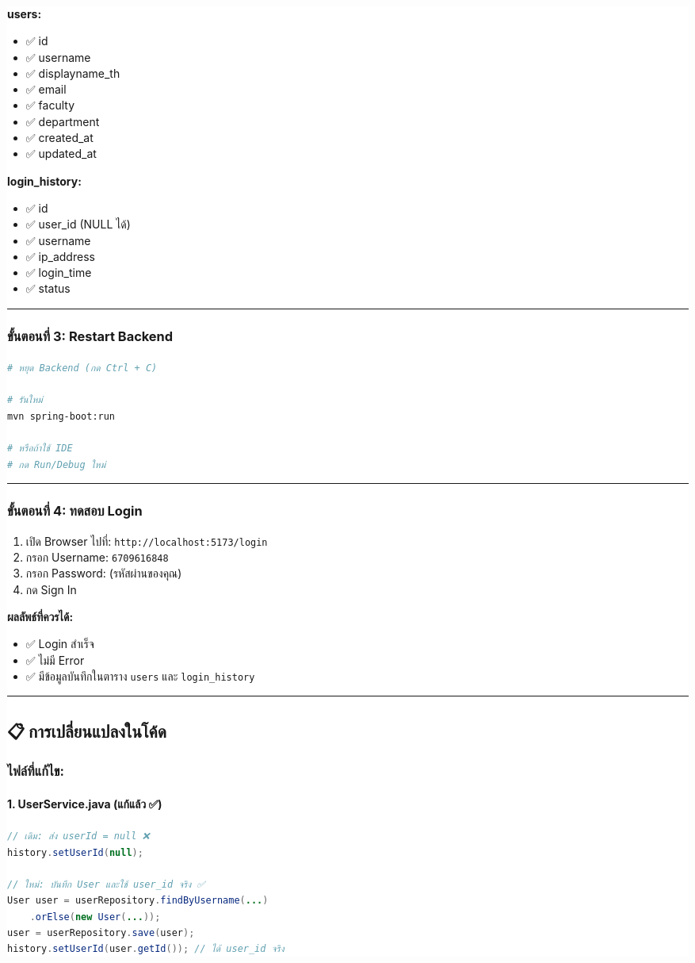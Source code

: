 **users:**
- ✅ id
- ✅ username
- ✅ displayname_th
- ✅ email
- ✅ faculty
- ✅ department
- ✅ created_at
- ✅ updated_at

**login_history:**
- ✅ id
- ✅ user_id (NULL ได้)
- ✅ username
- ✅ ip_address
- ✅ login_time
- ✅ status

---

### **ขั้นตอนที่ 3: Restart Backend**

```bash
# หยุด Backend (กด Ctrl + C)

# รันใหม่
mvn spring-boot:run

# หรือถ้าใช้ IDE
# กด Run/Debug ใหม่
```

---

### **ขั้นตอนที่ 4: ทดสอบ Login**

1. เปิด Browser ไปที่: `http://localhost:5173/login`
2. กรอก Username: `6709616848`
3. กรอก Password: (รหัสผ่านของคุณ)
4. กด Sign In

**ผลลัพธ์ที่ควรได้:**
- ✅ Login สำเร็จ
- ✅ ไม่มี Error
- ✅ มีข้อมูลบันทึกในตาราง `users` และ `login_history`

---

## 📋 การเปลี่ยนแปลงในโค้ด

### ไฟล์ที่แก้ไข:

#### 1. **UserService.java** (แก้แล้ว ✅)
```java
// เดิม: ส่ง userId = null ❌
history.setUserId(null);

// ใหม่: บันทึก User และใช้ user_id จริง ✅
User user = userRepository.findByUsername(...)
    .orElse(new User(...));
user = userRepository.save(user);
history.setUserId(user.getId()); // ได้ user_id จริง
```
